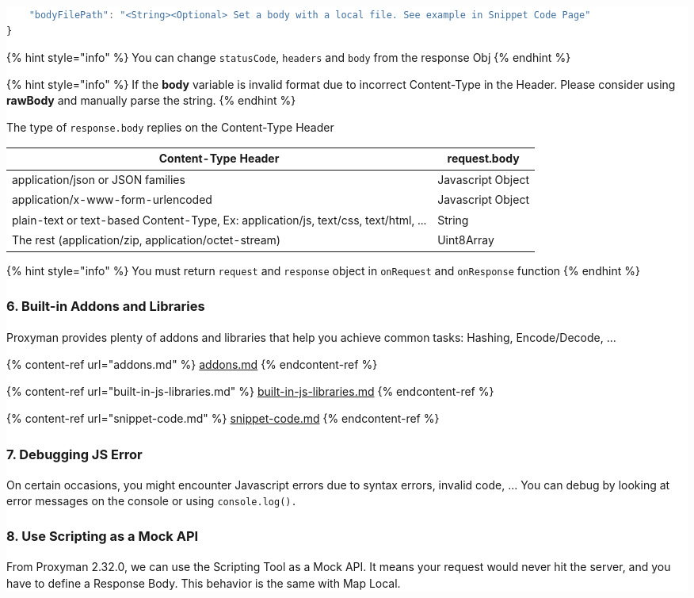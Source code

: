 ```javascript
    "bodyFilePath": "<String><Optional> Set a body with a local file. See example in Snippet Code Page"
}
```

{% hint style="info" %}
You can change `statusCode`, `headers` and `body` from the response Obj
{% endhint %}

{% hint style="info" %}
If the **body** variable is invalid format due to incorrect Content-Type in the Header. Please consider using **rawBody** and manually parse the string.
{% endhint %}

The type of `response.body` replies on the Content-Type Header

| Content-Type Header                                                                 | request.body      |
| ----------------------------------------------------------------------------------- | ----------------- |
| application/json or JSON families                                                   | Javascript Object |
| application/x-www-form-urlencoded                                                   | Javascript Object |
| plain-text or text-based Content-Type, Ex: application/js, text/css, text/html, ... | String            |
| The rest (application/zip, application/octet-stream)                                | Uint8Array        |

{% hint style="info" %}
You must return `request` and `response` object in `onRequest` and `onResponse` function
{% endhint %}

### 6. Built-in Addons and Libraries

Proxyman provides plenty of addons and libraries that help you achieve common tasks: Hashing, Encode/Decode, ...

{% content-ref url="addons.md" %}
[addons.md](addons.md)
{% endcontent-ref %}

{% content-ref url="built-in-js-libraries.md" %}
[built-in-js-libraries.md](built-in-js-libraries.md)
{% endcontent-ref %}

{% content-ref url="snippet-code.md" %}
[snippet-code.md](snippet-code.md)
{% endcontent-ref %}

### 7. Debugging JS Error

On certain occasions, you might encounter Javascript errors due to syntax errors, invalid code, ... You can debug by looking at error messages on the console or using `console.log().`

### 8. Use Scripting as a Mock API

From Proxyman 2.32.0, we can use the Scripting Tool as a Mock API. It means your request would never hit the server, and you have to define a Response Body. This behavior is the same with Map Local.
